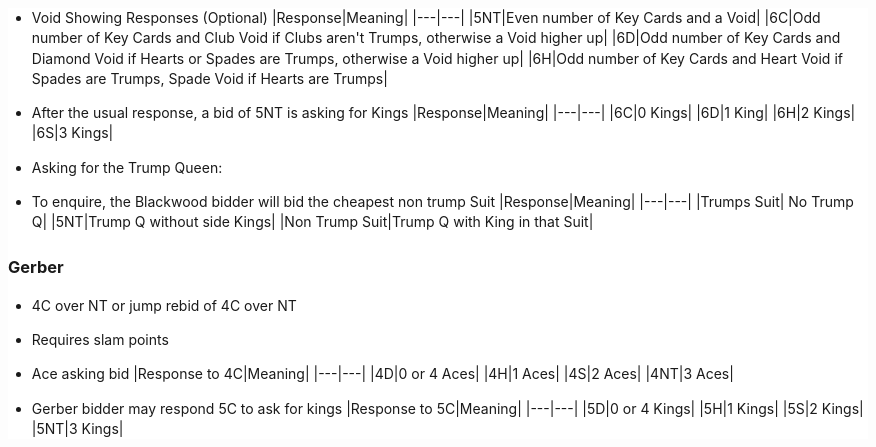 - Void Showing Responses (Optional)
  |Response|Meaning|
  |---|---|
  |5NT|Even number of Key Cards and a Void|
  |6C|Odd number of Key Cards and Club Void if Clubs aren't Trumps, otherwise a Void higher up|
  |6D|Odd number of Key Cards and Diamond Void if Hearts or Spades are Trumps, otherwise a Void higher up|
  |6H|Odd number of Key Cards and Heart Void if Spades are Trumps, Spade Void if Hearts are Trumps|

- After the usual response, a bid of 5NT is asking for Kings
  |Response|Meaning|
  |---|---|
  |6C|0 Kings|
  |6D|1 King|
  |6H|2 Kings|
  |6S|3 Kings|

- Asking for the Trump Queen:
- To enquire, the Blackwood bidder will bid the cheapest non trump Suit
  |Response|Meaning|
  |---|---|
  |Trumps Suit| No Trump Q|
  |5NT|Trump Q without side Kings|
  |Non Trump Suit|Trump Q with King in that Suit|

### Gerber

- 4C over NT or jump rebid of 4C over NT
- Requires slam points
- Ace asking bid
  |Response to 4C|Meaning|
  |---|---|
  |4D|0 or 4 Aces|
  |4H|1 Aces|
  |4S|2 Aces|
  |4NT|3 Aces|

- Gerber bidder may respond 5C to ask for kings
  |Response to 5C|Meaning|
  |---|---|
  |5D|0 or 4 Kings|
  |5H|1 Kings|
  |5S|2 Kings|
  |5NT|3 Kings|
